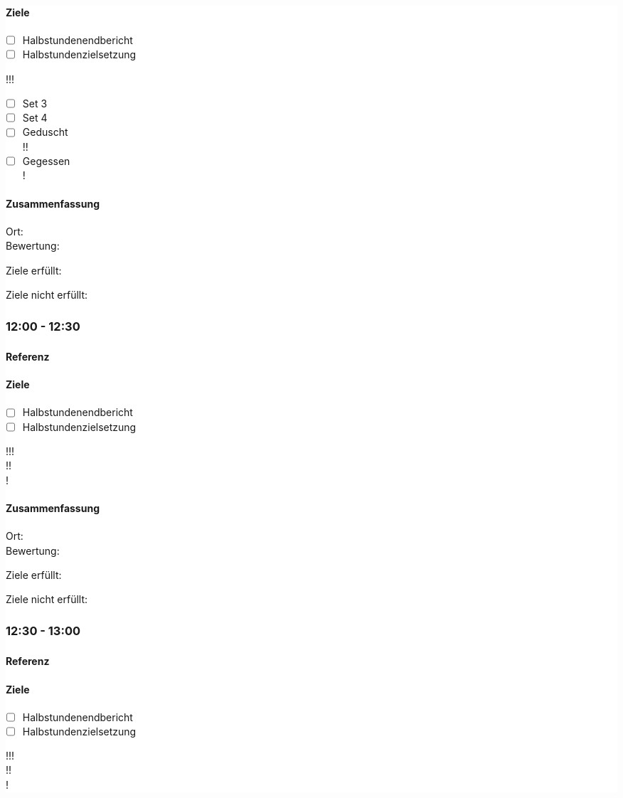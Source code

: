 #### Ziele

- [ ] Halbstundenendbericht 
- [ ] Halbstundenzielsetzung 

!!!  

- [ ] Set 3
- [ ] Set 4
- [ ] Geduscht  
!!  
- [ ] Gegessen  
!

#### Zusammenfassung

Ort:  
Bewertung:

Ziele erfüllt:

Ziele nicht erfüllt:

### 12:00 - 12:30

#### Referenz

#### Ziele

- [ ] Halbstundenendbericht 
- [ ] Halbstundenzielsetzung 

!!!  
!!  
!

#### Zusammenfassung

Ort:  
Bewertung:

Ziele erfüllt:

Ziele nicht erfüllt:

### 12:30 - 13:00

#### Referenz

#### Ziele

- [ ] Halbstundenendbericht 
- [ ] Halbstundenzielsetzung 

!!!  
!!  
!
